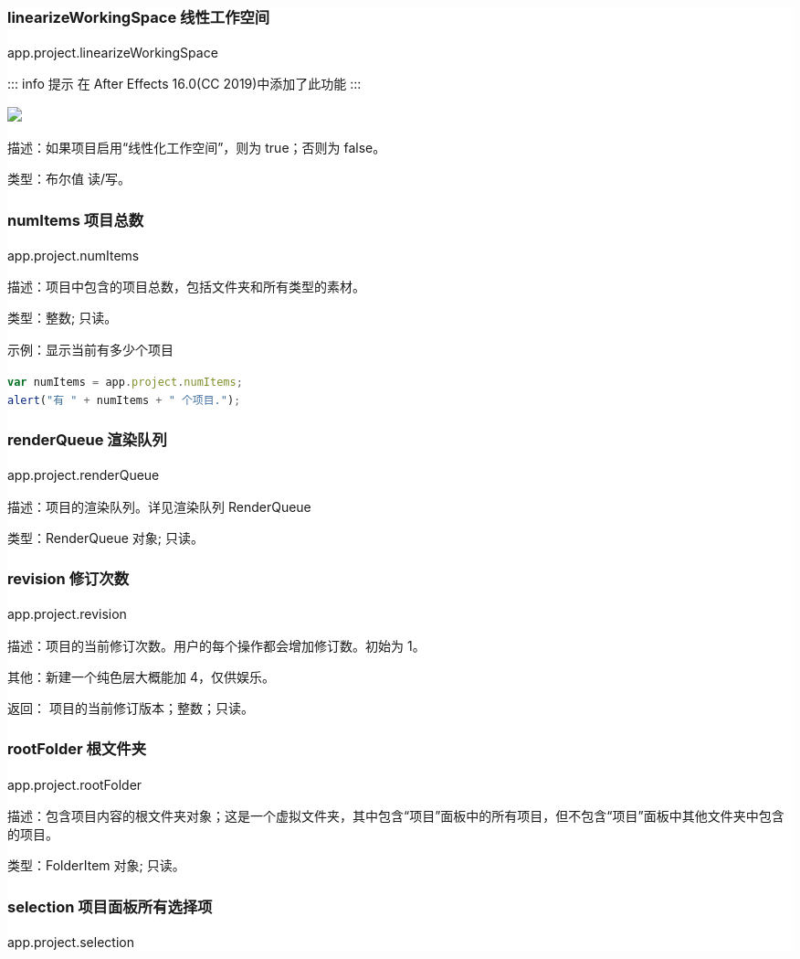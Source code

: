 ### linearizeWorkingSpace 线性工作空间

app.project.linearizeWorkingSpace

::: info 提示
在 After Effects 16.0(CC 2019)中添加了此功能
:::

![](https://cdn.yuelili.com/20210912023401.png)

描述：如果项目启用“线性化工作空间”，则为 true；否则为 false。

类型：布尔值 读/写。

### numItems 项目总数

app.project.numItems

描述：项目中包含的项目总数，包括文件夹和所有类型的素材。

类型：整数; 只读。

示例：显示当前有多少个项目

```javascript
var numItems = app.project.numItems;
alert("有 " + numItems + " 个项目.");
```

### renderQueue 渲染队列

app.project.renderQueue

描述：项目的渲染队列。详见渲染队列 RenderQueue

类型：RenderQueue 对象; 只读。

### revision 修订次数

app.project.revision

描述：项目的当前修订次数。用户的每个操作都会增加修订数。初始为 1。

其他：新建一个纯色层大概能加 4，仅供娱乐。

返回： 项目的当前修订版本；整数；只读。

### rootFolder 根文件夹

app.project.rootFolder

描述：包含项目内容的根文件夹对象；这是一个虚拟文件夹，其中包含“项目”面板中的所有项目，但不包含“项目”面板中其他文件夹中包含的项目。

类型：FolderItem 对象; 只读。

### selection 项目面板所有选择项

app.project.selection
